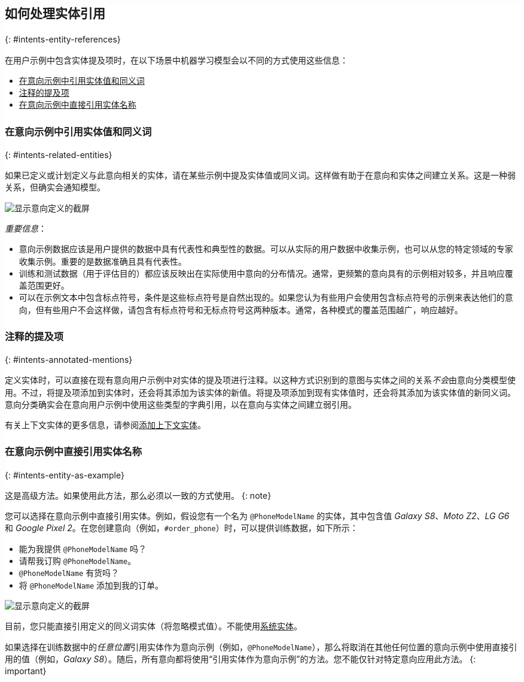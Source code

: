 ## 如何处理实体引用
{: #intents-entity-references}

在用户示例中包含实体提及项时，在以下场景中机器学习模型会以不同的方式使用这些信息：

- [在意向示例中引用实体值和同义词](#intents-related-entities)
- [注释的提及项](#intents-annotated-mentions)
- [在意向示例中直接引用实体名称](#intents-entity-as-example)

### 在意向示例中引用实体值和同义词
{: #intents-related-entities}

如果已定义或计划定义与此意向相关的实体，请在某些示例中提及实体值或同义词。这样做有助于在意向和实体之间建立关系。这是一种弱关系，但确实会通知模型。

![显示意向定义的截屏](images/define_intent.png)

*重要信息*：

  - 意向示例数据应该是用户提供的数据中具有代表性和典型性的数据。可以从实际的用户数据中收集示例，也可以从您的特定领域的专家收集示例。重要的是数据准确且具有代表性。
  - 训练和测试数据（用于评估目的）都应该反映出在实际使用中意向的分布情况。通常，更频繁的意向具有的示例相对较多，并且响应覆盖范围更好。
  - 可以在示例文本中包含标点符号，条件是这些标点符号是自然出现的。如果您认为有些用户会使用包含标点符号的示例来表达他们的意向，但有些用户不会这样做，请包含有标点符号和无标点符号这两种版本。通常，各种模式的覆盖范围越广，响应越好。

### 注释的提及项
{: #intents-annotated-mentions}

定义实体时，可以直接在现有意向用户示例中对实体的提及项进行注释。以这种方式识别到的意图与实体之间的关系*不会*由意向分类模型使用。不过，将提及项添加到实体时，还会将其添加为该实体的新值。将提及项添加到现有实体值时，还会将其添加为该实体值的新同义词。意向分类确实会在意向用户示例中使用这些类型的字典引用，以在意向与实体之间建立弱引用。


有关上下文实体的更多信息，请参阅[添加上下文实体](/docs/services/assistant?topic=assistant-entities#entities-create-annotation-based)。

### 在意向示例中直接引用实体名称
{: #intents-entity-as-example}

这是高级方法。如果使用此方法，那么必须以一致的方式使用。
{: note}

您可以选择在意向示例中直接引用实体。例如，假设您有一个名为 `@PhoneModelName` 的实体，其中包含值 *Galaxy S8*、*Moto Z2*、*LG G6* 和 *Google Pixel 2*。在您创建意向（例如，`#order_phone`）时，可以提供训练数据，如下所示：

- 能为我提供 `@PhoneModelName` 吗？
- 请帮我订购 `@PhoneModelName`。
- `@PhoneModelName` 有货吗？
- 将 `@PhoneModelName` 添加到我的订单。

![显示意向定义的截屏](images/define_intent_entity.png)

目前，您只能直接引用定义的同义词实体（将忽略模式值）。不能使用[系统实体](/docs/services/assistant?topic=assistant-system-entities)。

如果选择在训练数据中的*任意位置*引用实体作为意向示例（例如，`@PhoneModelName`），那么将取消在其他任何位置的意向示例中使用直接引用的值（例如，*Galaxy S8*）。随后，所有意向都将使用“引用实体作为意向示例”的方法。您不能仅针对特定意向应用此方法。
{: important}
